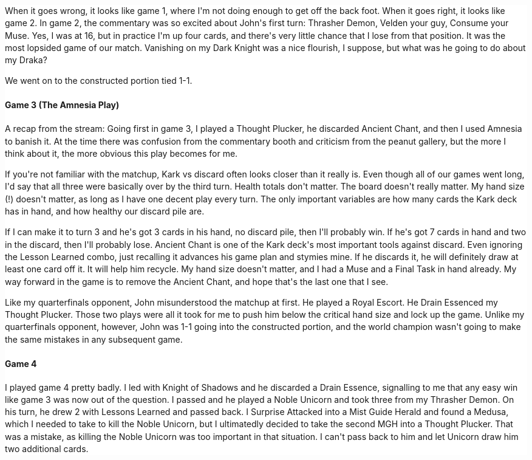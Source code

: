 When it goes wrong, it looks like game 1, where I'm not doing enough to get off
the back foot. When it goes right, it looks like game 2. In game 2, the
commentary was so excited about John's first turn: Thrasher Demon, Velden your
guy, Consume your Muse. Yes, I was at 16, but in practice I'm up four cards,
and there's very little chance that I lose from that position. It was the most
lopsided game of our match. Vanishing on my Dark Knight was a nice flourish,
I suppose, but what was he going to do about my Draka?

We went on to the constructed portion tied 1-1.

#### Game 3 (The Amnesia Play)

A recap from the stream: Going first in game 3, I played a Thought Plucker, he
discarded Ancient Chant, and then I used Amnesia to banish it. At the time
there was confusion from the commentary booth and criticism from the peanut
gallery, but the more I think about it, the more obvious this play becomes for
me.

If you're not familiar with the matchup, Kark vs discard often looks closer
than it really is. Even though all of our games went long, I'd say that all
three were basically over by the third turn. Health totals don't matter. The
board doesn't really matter. My hand size (!) doesn't matter, as long as I have
one decent play every turn. The only important variables are how many cards the
Kark deck has in hand, and how healthy our discard pile are.

If I can make it to turn 3 and he's got 3 cards in his hand, no discard pile,
then I'll probably win. If he's got 7 cards in hand and two in the discard,
then I'll probably lose. Ancient Chant is one of the Kark deck's most important
tools against discard. Even ignoring the Lesson Learned combo, just recalling
it advances his game plan and stymies mine. If he discards it, he will
definitely draw at least one card off it. It will help him recycle. My hand
size doesn't matter, and I had a Muse and a Final Task in hand already. My way
forward in the game is to remove the Ancient Chant, and hope that's the last
one that I see.

Like my quarterfinals opponent, John misunderstood the matchup at first. He
played a Royal Escort. He Drain Essenced my Thought Plucker. Those two plays
were all it took for me to push him below the critical hand size and lock up
the game. Unlike my quarterfinals opponent, however, John was 1-1 going into
the constructed portion, and the world champion wasn't going to make the same
mistakes in any subsequent game.

#### Game 4

I played game 4 pretty badly. I led with Knight of Shadows and he discarded a
Drain Essence, signalling to me that any easy win like game 3 was now out of
the question. I passed and he played a Noble Unicorn and took three from my
Thrasher Demon. On his turn, he drew 2 with Lessons Learned and passed back.
I Surprise Attacked into a Mist Guide Herald and found a Medusa, which I
needed to take to kill the Noble Unicorn, but I ultimatedly decided to take
the second MGH into a Thought Plucker. That was a mistake, as killing the Noble
Unicorn was too important in that situation. I can't pass back to him and let
Unicorn draw him two additional cards.
